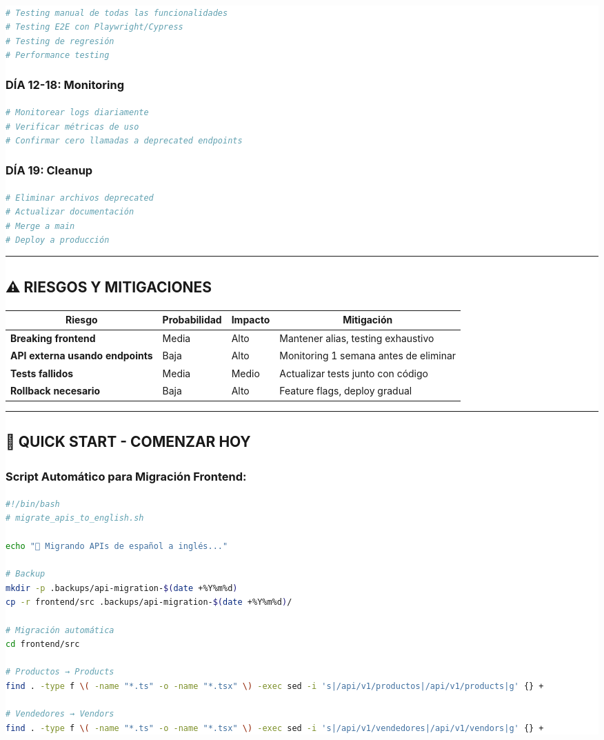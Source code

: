 ```bash
# Testing manual de todas las funcionalidades
# Testing E2E con Playwright/Cypress
# Testing de regresión
# Performance testing
```

### **DÍA 12-18: Monitoring**

```bash
# Monitorear logs diariamente
# Verificar métricas de uso
# Confirmar cero llamadas a deprecated endpoints
```

### **DÍA 19: Cleanup**

```bash
# Eliminar archivos deprecated
# Actualizar documentación
# Merge a main
# Deploy a producción
```

---

## ⚠️ RIESGOS Y MITIGACIONES

| Riesgo | Probabilidad | Impacto | Mitigación |
|--------|--------------|---------|------------|
| **Breaking frontend** | Media | Alto | Mantener alias, testing exhaustivo |
| **API externa usando endpoints** | Baja | Alto | Monitoring 1 semana antes de eliminar |
| **Tests fallidos** | Media | Medio | Actualizar tests junto con código |
| **Rollback necesario** | Baja | Alto | Feature flags, deploy gradual |

---

## 🚀 QUICK START - COMENZAR HOY

### **Script Automático para Migración Frontend:**

```bash
#!/bin/bash
# migrate_apis_to_english.sh

echo "🔄 Migrando APIs de español a inglés..."

# Backup
mkdir -p .backups/api-migration-$(date +%Y%m%d)
cp -r frontend/src .backups/api-migration-$(date +%Y%m%d)/

# Migración automática
cd frontend/src

# Productos → Products
find . -type f \( -name "*.ts" -o -name "*.tsx" \) -exec sed -i 's|/api/v1/productos|/api/v1/products|g' {} +

# Vendedores → Vendors
find . -type f \( -name "*.ts" -o -name "*.tsx" \) -exec sed -i 's|/api/v1/vendedores|/api/v1/vendors|g' {} +

```